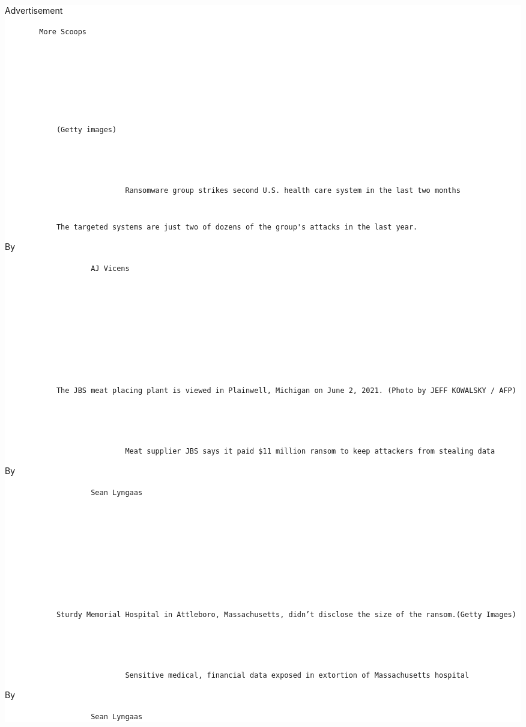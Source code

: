 
Advertisement











			More Scoops		





 

				(Getty images)			




								Ransomware group strikes second U.S. health care system in the last two months			


				The targeted systems are just two of dozens of the group's attacks in the last year.			


By 

						AJ Vicens					







 

				The JBS meat placing plant is viewed in Plainwell, Michigan on June 2, 2021. (Photo by JEFF KOWALSKY / AFP) 			




								Meat supplier JBS says it paid $11 million ransom to keep attackers from stealing data			



By 

						Sean Lyngaas					







 

				Sturdy Memorial Hospital in Attleboro, Massachusetts, didn’t disclose the size of the ransom.(Getty Images)			




								Sensitive medical, financial data exposed in extortion of Massachusetts hospital			



By 

						Sean Lyngaas					

